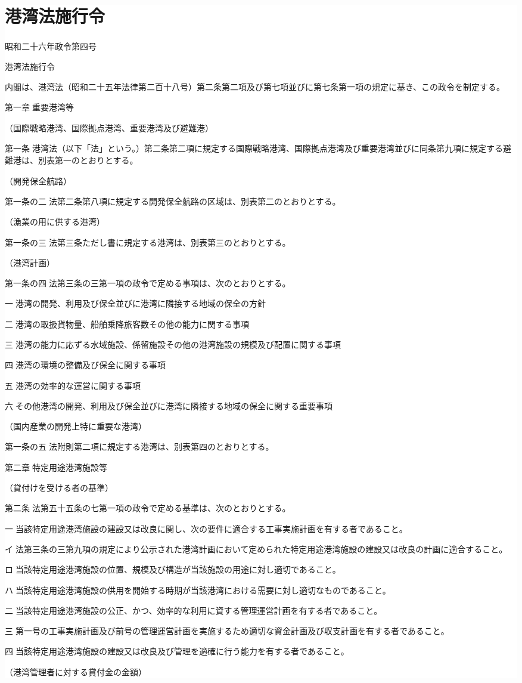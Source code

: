 # 港湾法施行令

昭和二十六年政令第四号

港湾法施行令

内閣は、港湾法（昭和二十五年法律第二百十八号）第二条第二項及び第七項並びに第七条第一項の規定に基き、この政令を制定する。

第一章 重要港湾等

（国際戦略港湾、国際拠点港湾、重要港湾及び避難港）

第一条 港湾法（以下「法」という。）第二条第二項に規定する国際戦略港湾、国際拠点港湾及び重要港湾並びに同条第九項に規定する避難港は、別表第一のとおりとする。

（開発保全航路）

第一条の二 法第二条第八項に規定する開発保全航路の区域は、別表第二のとおりとする。

（漁業の用に供する港湾）

第一条の三 法第三条ただし書に規定する港湾は、別表第三のとおりとする。

（港湾計画）

第一条の四 法第三条の三第一項の政令で定める事項は、次のとおりとする。

一 港湾の開発、利用及び保全並びに港湾に隣接する地域の保全の方針

二 港湾の取扱貨物量、船舶乗降旅客数その他の能力に関する事項

三 港湾の能力に応ずる水域施設、係留施設その他の港湾施設の規模及び配置に関する事項

四 港湾の環境の整備及び保全に関する事項

五 港湾の効率的な運営に関する事項

六 その他港湾の開発、利用及び保全並びに港湾に隣接する地域の保全に関する重要事項

（国内産業の開発上特に重要な港湾）

第一条の五 法附則第二項に規定する港湾は、別表第四のとおりとする。

第二章 特定用途港湾施設等

（貸付けを受ける者の基準）

第二条 法第五十五条の七第一項の政令で定める基準は、次のとおりとする。

一 当該特定用途港湾施設の建設又は改良に関し、次の要件に適合する工事実施計画を有する者であること。

イ 法第三条の三第九項の規定により公示された港湾計画において定められた特定用途港湾施設の建設又は改良の計画に適合すること。

ロ 当該特定用途港湾施設の位置、規模及び構造が当該施設の用途に対し適切であること。

ハ 当該特定用途港湾施設の供用を開始する時期が当該港湾における需要に対し適切なものであること。

二 当該特定用途港湾施設の公正、かつ、効率的な利用に資する管理運営計画を有する者であること。

三 第一号の工事実施計画及び前号の管理運営計画を実施するため適切な資金計画及び収支計画を有する者であること。

四 当該特定用途港湾施設の建設又は改良及び管理を適確に行う能力を有する者であること。

（港湾管理者に対する貸付金の金額）

